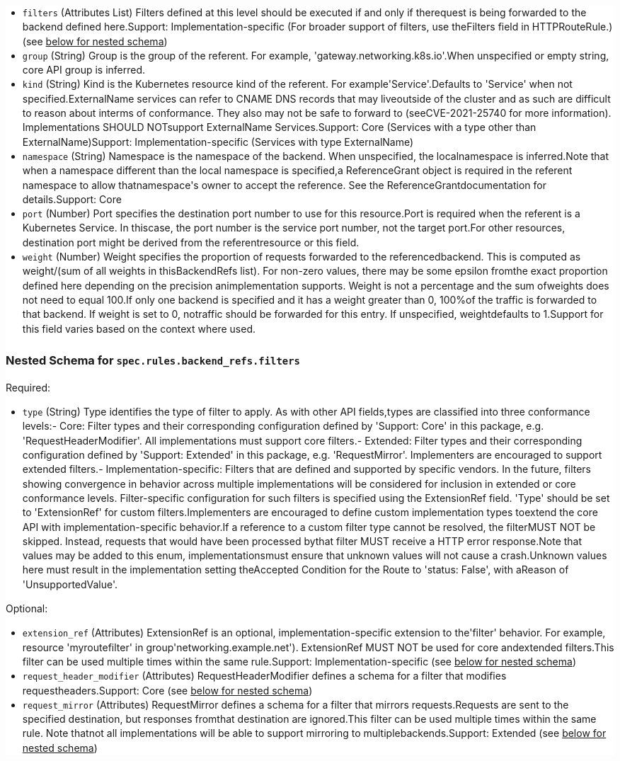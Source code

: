 - `filters` (Attributes List) Filters defined at this level should be executed if and only if therequest is being forwarded to the backend defined here.Support: Implementation-specific (For broader support of filters, use theFilters field in HTTPRouteRule.) (see [below for nested schema](#nestedatt--spec--rules--backend_refs--filters))
- `group` (String) Group is the group of the referent. For example, 'gateway.networking.k8s.io'.When unspecified or empty string, core API group is inferred.
- `kind` (String) Kind is the Kubernetes resource kind of the referent. For example'Service'.Defaults to 'Service' when not specified.ExternalName services can refer to CNAME DNS records that may liveoutside of the cluster and as such are difficult to reason about interms of conformance. They also may not be safe to forward to (seeCVE-2021-25740 for more information). Implementations SHOULD NOTsupport ExternalName Services.Support: Core (Services with a type other than ExternalName)Support: Implementation-specific (Services with type ExternalName)
- `namespace` (String) Namespace is the namespace of the backend. When unspecified, the localnamespace is inferred.Note that when a namespace different than the local namespace is specified,a ReferenceGrant object is required in the referent namespace to allow thatnamespace's owner to accept the reference. See the ReferenceGrantdocumentation for details.Support: Core
- `port` (Number) Port specifies the destination port number to use for this resource.Port is required when the referent is a Kubernetes Service. In thiscase, the port number is the service port number, not the target port.For other resources, destination port might be derived from the referentresource or this field.
- `weight` (Number) Weight specifies the proportion of requests forwarded to the referencedbackend. This is computed as weight/(sum of all weights in thisBackendRefs list). For non-zero values, there may be some epsilon fromthe exact proportion defined here depending on the precision animplementation supports. Weight is not a percentage and the sum ofweights does not need to equal 100.If only one backend is specified and it has a weight greater than 0, 100%of the traffic is forwarded to that backend. If weight is set to 0, notraffic should be forwarded for this entry. If unspecified, weightdefaults to 1.Support for this field varies based on the context where used.

<a id="nestedatt--spec--rules--backend_refs--filters"></a>
### Nested Schema for `spec.rules.backend_refs.filters`

Required:

- `type` (String) Type identifies the type of filter to apply. As with other API fields,types are classified into three conformance levels:- Core: Filter types and their corresponding configuration defined by  'Support: Core' in this package, e.g. 'RequestHeaderModifier'. All  implementations must support core filters.- Extended: Filter types and their corresponding configuration defined by  'Support: Extended' in this package, e.g. 'RequestMirror'. Implementers  are encouraged to support extended filters.- Implementation-specific: Filters that are defined and supported by  specific vendors.  In the future, filters showing convergence in behavior across multiple  implementations will be considered for inclusion in extended or core  conformance levels. Filter-specific configuration for such filters  is specified using the ExtensionRef field. 'Type' should be set to  'ExtensionRef' for custom filters.Implementers are encouraged to define custom implementation types toextend the core API with implementation-specific behavior.If a reference to a custom filter type cannot be resolved, the filterMUST NOT be skipped. Instead, requests that would have been processed bythat filter MUST receive a HTTP error response.Note that values may be added to this enum, implementationsmust ensure that unknown values will not cause a crash.Unknown values here must result in the implementation setting theAccepted Condition for the Route to 'status: False', with aReason of 'UnsupportedValue'.

Optional:

- `extension_ref` (Attributes) ExtensionRef is an optional, implementation-specific extension to the'filter' behavior.  For example, resource 'myroutefilter' in group'networking.example.net'). ExtensionRef MUST NOT be used for core andextended filters.This filter can be used multiple times within the same rule.Support: Implementation-specific (see [below for nested schema](#nestedatt--spec--rules--backend_refs--filters--extension_ref))
- `request_header_modifier` (Attributes) RequestHeaderModifier defines a schema for a filter that modifies requestheaders.Support: Core (see [below for nested schema](#nestedatt--spec--rules--backend_refs--filters--request_header_modifier))
- `request_mirror` (Attributes) RequestMirror defines a schema for a filter that mirrors requests.Requests are sent to the specified destination, but responses fromthat destination are ignored.This filter can be used multiple times within the same rule. Note thatnot all implementations will be able to support mirroring to multiplebackends.Support: Extended (see [below for nested schema](#nestedatt--spec--rules--backend_refs--filters--request_mirror))